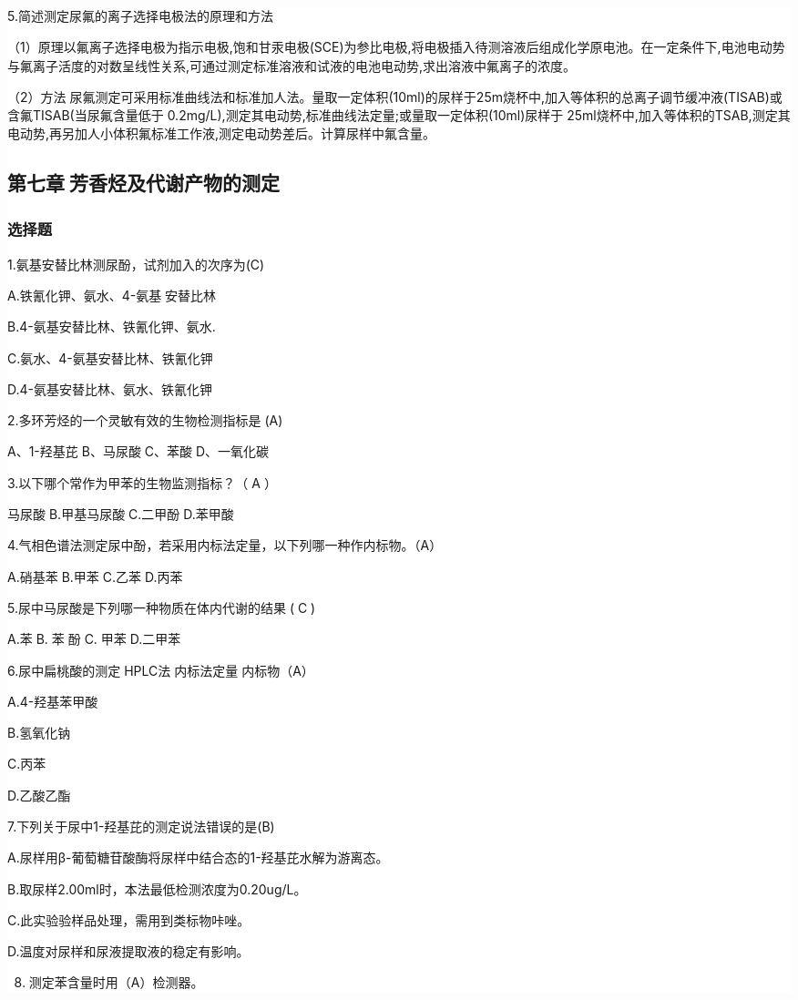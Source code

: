 5.简述测定尿氟的离子选择电极法的原理和方法

（1）原理以氟离子选择电极为指示电极,饱和甘汞电极(SCE)为参比电极,将电极插入待测溶液后组成化学原电池。在一定条件下,电池电动势与氟离子活度的对数呈线性关系,可通过测定标准溶液和试液的电池电动势,求出溶液中氟离子的浓度。

（2）方法
尿氟测定可采用标准曲线法和标准加人法。量取一定体积(10ml)的尿样于25m烧杯中,加入等体积的总离子调节缓冲液(TISAB)或含氟TISAB(当尿氟含量低于
0.2mg/L),测定其电动势,标准曲线法定量;或量取一定体积(10ml)尿样于
25ml烧杯中,加入等体积的TSAB,测定其电动势,再另加人小体积氟标准工作液,测定电动势差后。计算尿样中氟含量。

## 第七章 芳香烃及代谢产物的测定

### 选择题

1.氨基安替比林测尿酚，试剂加入的次序为(C)

A.铁氰化钾、氨水、4-氨基 安替比林

B.4-氨基安替比林、铁氰化钾、氨水.

C.氨水、4-氨基安替比林、铁氰化钾

D.4-氨基安替比林、氨水、铁氰化钾

2.多环芳烃的一个灵敏有效的生物检测指标是 (A)

A、1-羟基芘 B、马尿酸 C、苯酸 D、一氧化碳

3.以下哪个常作为甲苯的生物监测指标？（ A ）

马尿酸 B.甲基马尿酸 C.二甲酚 D.苯甲酸

4.气相色谱法测定尿中酚，若采用内标法定量，以下列哪一种作内标物。（A）

A.硝基苯 B.甲苯 C.乙苯 D.丙苯

5.尿中马尿酸是下列哪一种物质在体内代谢的结果 ( C )

A.苯 B. 苯 酚 C. 甲苯 D.二甲苯

6.尿中扁桃酸的测定 HPLC法 内标法定量 内标物（A）

A.4-羟基苯甲酸

B.氢氧化钠

C.丙苯

D.乙酸乙酯

7.下列关于尿中1-羟基芘的测定说法错误的是(B)

A.尿样用β-葡萄糖苷酸酶将尿样中结合态的1-羟基芘水解为游离态。

B.取尿样2.00ml时，本法最低检测浓度为0.20ug/L。

C.此实验验样品处理，需用到类标物咔唑。

D.温度对尿样和尿液提取液的稳定有影响。

8.  测定苯含量时用（A）检测器。
